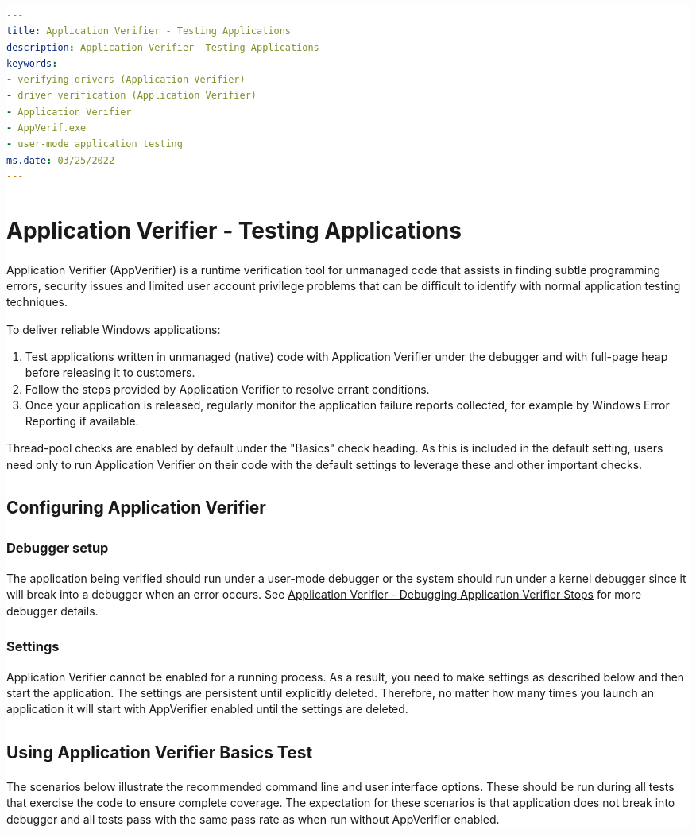 ```yaml
---
title: Application Verifier - Testing Applications
description: Application Verifier- Testing Applications
keywords:
- verifying drivers (Application Verifier)
- driver verification (Application Verifier)
- Application Verifier
- AppVerif.exe
- user-mode application testing
ms.date: 03/25/2022
---
```


# Application Verifier - Testing Applications

Application Verifier (AppVerifier) is a runtime verification tool for unmanaged code that assists in finding subtle programming errors, security issues and limited user account privilege problems that can be difficult to identify with normal application testing techniques.

To deliver reliable Windows applications:

1.  Test applications written in unmanaged (native) code with Application Verifier under the debugger and with full-page heap before releasing it to customers.
2.  Follow the steps provided by Application Verifier to resolve errant conditions.
3.  Once your application is released, regularly monitor the application failure reports collected, for example by Windows Error Reporting if available.

Thread-pool checks are enabled by default under the "Basics" check heading. As this is included in the default setting, users need only to run Application Verifier on their code with the default settings to leverage these and other important checks.

## Configuring Application Verifier

### Debugger setup 

The application being verified should run under a user-mode debugger or the system should run under a kernel debugger since it will break into a debugger when an error occurs. See [Application Verifier - Debugging Application Verifier Stops](application-verifier-debugging-application-verifier-stops.md) for more debugger details. 

### Settings

Application Verifier cannot be enabled for a running process. As a result, you need to make settings as described below and then start the application. The settings are persistent until explicitly deleted. Therefore, no matter how many times you launch an application it will start with AppVerifier enabled until the settings are deleted.

## Using Application Verifier Basics Test

The scenarios below illustrate the recommended command line and user interface options. These should be run during all tests that exercise the code to ensure complete coverage. The expectation for these scenarios is that application does not break into debugger and all tests pass with the same pass rate as when run without AppVerifier enabled.
